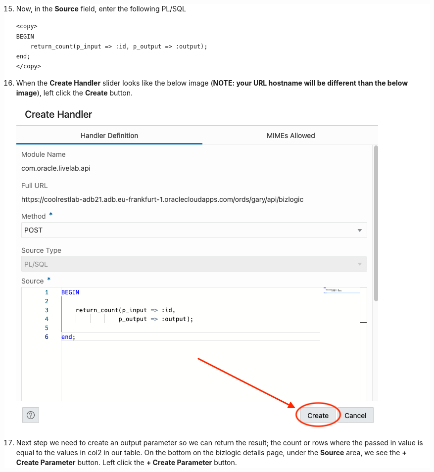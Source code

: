 15. Now, in the **Source** field, enter the following PL/SQL

    ````
    <copy>
    BEGIN
        return_count(p_input => :id, p_output => :output);
    end;
    </copy>
    ````

16. When the **Create Handler** slider looks like the below image (**NOTE: your URL hostname will be different than the below image**), left click the **Create** button.

    ![Create Handler slider with all info, left click create](./images/rest-31.png)

17. Next step we need to create an output parameter so we can return the result; the count or rows where the passed in value is equal to the values in col2 in our table. On the bottom on the bizlogic details page, under the **Source** area, we see the **+ Create Parameter** button. Left click the **+ Create Parameter** button.
